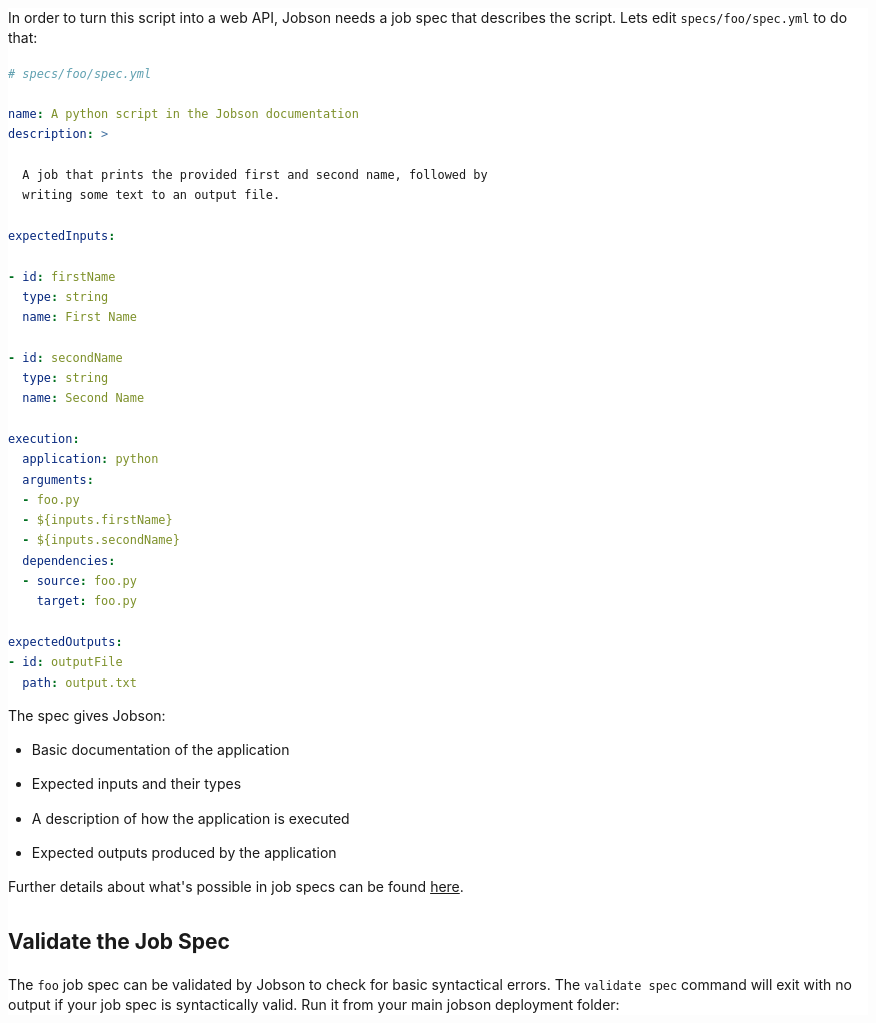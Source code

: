 In order to turn this script into a web API, Jobson needs a job spec
that describes the script. Lets edit `specs/foo/spec.yml` to do that:


```yaml
# specs/foo/spec.yml

name: A python script in the Jobson documentation
description: >
  
  A job that prints the provided first and second name, followed by
  writing some text to an output file.

expectedInputs:

- id: firstName
  type: string
  name: First Name
  
- id: secondName
  type: string
  name: Second Name
  
execution:
  application: python
  arguments:
  - foo.py
  - ${inputs.firstName}
  - ${inputs.secondName}
  dependencies:
  - source: foo.py
    target: foo.py

expectedOutputs:
- id: outputFile
  path: output.txt
```

The spec gives Jobson:

- Basic documentation of the application

- Expected inputs and their types

- A description of how the application is executed
  
- Expected outputs produced by the application

Further details about what's possible in job specs can be found
[here](#job-specs).


## Validate the Job Spec

The `foo` job spec can be validated by Jobson to check for basic
syntactical errors. The `validate spec` command will exit with no
output if your job spec is syntactically valid. Run it from your main
jobson deployment folder:
